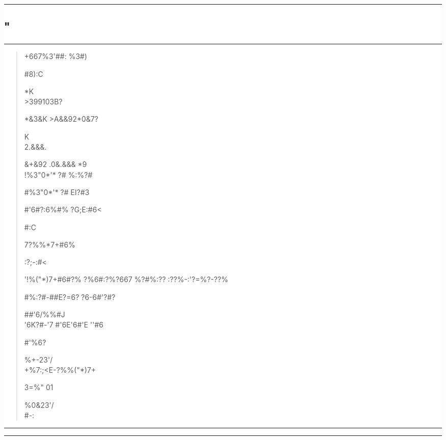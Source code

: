   -----------------------------------------------------------------------
  \"
  -----------------------------------------------------------------------

  -----------------------------------------------------------------------

> +667%3\'##: %3#)
>
> #8):C
>
> \*K\
> \>399103B?
>
> \*&3&K \>A&&92\*0&7?
>
> K\
> 2.&&&.
>
> &+&92 .0&.&&& \*9\
> !%3\"0\*\'\* ?# %:%?#
>
> #%3\"0\*\'\* ?# EI?#3
>
> #\'6#?:6%#% ?G;E:#6\<
>
> #:C
>
> 7?%%\*7+#6%
>
> :?;-:#\<
>
> \'!%(\"\*)7+#6#?% ?%6#:?%?667 %?#%:?? :??%-:\'?=%?-??%
>
> #%:?#-##E?=6? ?6-6#\'?#?
>
> ##\'6/%%#J\
> \'6K?#-\'7 #\'6E\'6#\'E \'\'#6
>
> #\'%6?
>
> %+-23\'/\
> +%7:;\<E-?%%(\"\*)7+
>
> 3=%\" 01
>
> %0&23\'/\
> #-:

  -----------------------------------------------------------------------

  -----------------------------------------------------------------------
